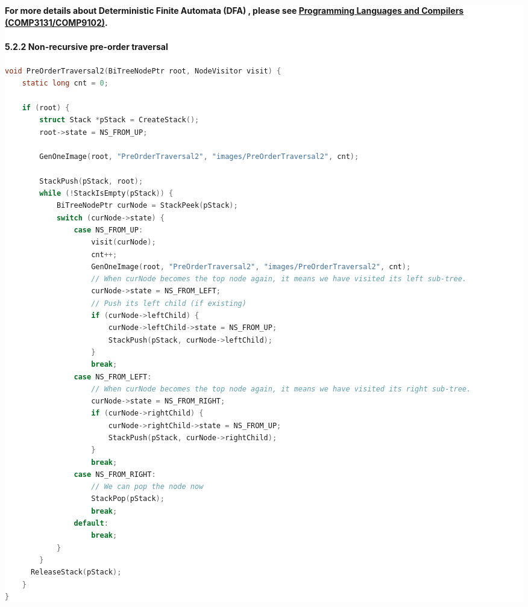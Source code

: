 **For more details about Deterministic Finite Automata (DFA) , please see [Programming Languages and Compilers (COMP3131/COMP9102)](https://webcms3.cse.unsw.edu.au/COMP3131/24T1/).**

#### 5.2.2 Non-recursive pre-order traversal
```C
void PreOrderTraversal2(BiTreeNodePtr root, NodeVisitor visit) {
    static long cnt = 0;    

    if (root) {
        struct Stack *pStack = CreateStack();
        root->state = NS_FROM_UP;

        GenOneImage(root, "PreOrderTraversal2", "images/PreOrderTraversal2", cnt);

        StackPush(pStack, root);
        while (!StackIsEmpty(pStack)) {
            BiTreeNodePtr curNode = StackPeek(pStack);
            switch (curNode->state) {
                case NS_FROM_UP:
                    visit(curNode);
                    cnt++;
                    GenOneImage(root, "PreOrderTraversal2", "images/PreOrderTraversal2", cnt);        
                    // When curNode becomes the top node again, it means we have visited its left sub-tree.
                    curNode->state = NS_FROM_LEFT;
                    // Push its left child (if existing)
                    if (curNode->leftChild) {
                        curNode->leftChild->state = NS_FROM_UP;
                        StackPush(pStack, curNode->leftChild);
                    }
                    break;
                case NS_FROM_LEFT:
                    // When curNode becomes the top node again, it means we have visited its right sub-tree.
                    curNode->state = NS_FROM_RIGHT;
                    if (curNode->rightChild) {
                        curNode->rightChild->state = NS_FROM_UP;
                        StackPush(pStack, curNode->rightChild);
                    }
                    break;
                case NS_FROM_RIGHT:
                    // We can pop the node now
                    StackPop(pStack);
                    break;
                default:
                    break;
            }
        }
      ReleaseStack(pStack);
    }
}
```
